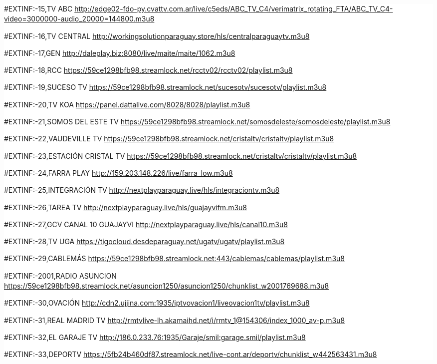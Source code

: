 #EXTINF:-15,TV ABC
http://edge02-fdo-py.cvattv.com.ar/live/c5eds/ABC_TV_C4/verimatrix_rotating_FTA/ABC_TV_C4-video=3000000-audio_20000=144800.m3u8

#EXTINF:-16,TV CENTRAL
http://workingsolutionparaguay.store/hls/centralparaguaytv.m3u8

#EXTINF:-17,GEN
http://daleplay.biz:8080/live/maite/maite/1062.m3u8

#EXTINF:-18,RCC
https://59ce1298bfb98.streamlock.net/rcctv02/rcctv02/playlist.m3u8

#EXTINF:-19,SUCESO TV
https://59ce1298bfb98.streamlock.net/sucesotv/sucesotv/playlist.m3u8

#EXTINF:-20,TV KOA
https://panel.dattalive.com/8028/8028/playlist.m3u8

#EXTINF:-21,SOMOS DEL ESTE TV
https://59ce1298bfb98.streamlock.net/somosdeleste/somosdeleste/playlist.m3u8

#EXTINF:-22,VAUDEVILLE TV
https://59ce1298bfb98.streamlock.net/cristaltv/cristaltv/playlist.m3u8

#EXTINF:-23,ESTACIÓN CRISTAL TV
https://59ce1298bfb98.streamlock.net/cristaltv/cristaltv/playlist.m3u8

#EXTINF:-24,FARRA PLAY
http://159.203.148.226/live/farra_low.m3u8

#EXTINF:-25,INTEGRACIÓN TV
http://nextplayparaguay.live/hls/integraciontv.m3u8

#EXTINF:-26,TAREA TV
http://nextplayparaguay.live/hls/guajayvifm.m3u8

#EXTINF:-27,GCV CANAL 10 GUAJAYVI
http://nextplayparaguay.live/hls/canal10.m3u8

#EXTINF:-28,TV UGA
https://tigocloud.desdeparaguay.net/ugatv/ugatv/playlist.m3u8

#EXTINF:-29,CABLEMÁS
https://59ce1298bfb98.streamlock.net:443/cablemas/cablemas/playlist.m3u8

#EXTINF:-2001,RADIO ASUNCION
https://59ce1298bfb98.streamlock.net/asuncion1250/asuncion1250/chunklist_w2001769688.m3u8

#EXTINF:-30,OVACIÓN
http://cdn2.ujjina.com:1935/iptvovacion1/liveovacion1tv/playlist.m3u8

#EXTINF:-31,REAL MADRID TV
http://rmtvlive-lh.akamaihd.net/i/rmtv_1@154306/index_1000_av-p.m3u8

#EXTINF:-32,EL GARAJE TV
http://186.0.233.76:1935/Garaje/smil:garage.smil/playlist.m3u8

#EXTINF:-33,DEPORTV
https://5fb24b460df87.streamlock.net/live-cont.ar/deportv/chunklist_w442563431.m3u8
